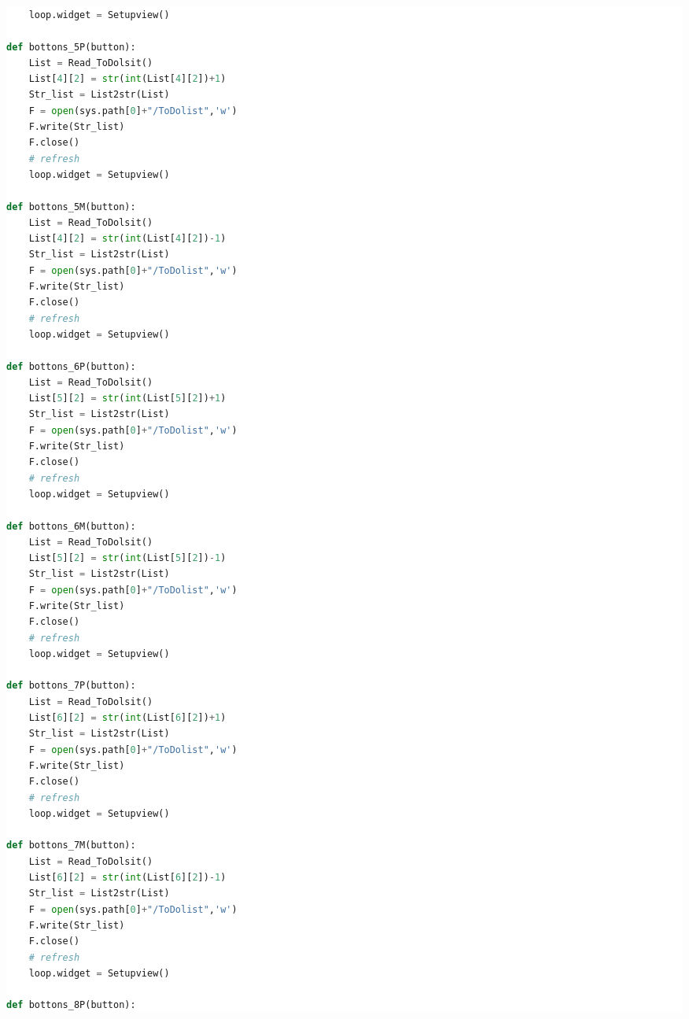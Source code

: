 ```python
    loop.widget = Setupview()

def bottons_5P(button):
    List = Read_ToDolsit()
    List[4][2] = str(int(List[4][2])+1)
    Str_list = List2str(List)
    F = open(sys.path[0]+"/ToDolist",'w')
    F.write(Str_list)
    F.close()
    # refresh
    loop.widget = Setupview()

def bottons_5M(button):
    List = Read_ToDolsit()
    List[4][2] = str(int(List[4][2])-1)
    Str_list = List2str(List)
    F = open(sys.path[0]+"/ToDolist",'w')
    F.write(Str_list)
    F.close()
    # refresh
    loop.widget = Setupview()

def bottons_6P(button):
    List = Read_ToDolsit()
    List[5][2] = str(int(List[5][2])+1)
    Str_list = List2str(List)
    F = open(sys.path[0]+"/ToDolist",'w')
    F.write(Str_list)
    F.close()
    # refresh
    loop.widget = Setupview()

def bottons_6M(button):
    List = Read_ToDolsit()
    List[5][2] = str(int(List[5][2])-1)
    Str_list = List2str(List)
    F = open(sys.path[0]+"/ToDolist",'w')
    F.write(Str_list)
    F.close()
    # refresh
    loop.widget = Setupview()

def bottons_7P(button):
    List = Read_ToDolsit()
    List[6][2] = str(int(List[6][2])+1)
    Str_list = List2str(List)
    F = open(sys.path[0]+"/ToDolist",'w')
    F.write(Str_list)
    F.close()
    # refresh
    loop.widget = Setupview()

def bottons_7M(button):
    List = Read_ToDolsit()
    List[6][2] = str(int(List[6][2])-1)
    Str_list = List2str(List)
    F = open(sys.path[0]+"/ToDolist",'w')
    F.write(Str_list)
    F.close()
    # refresh
    loop.widget = Setupview()

def bottons_8P(button):
```